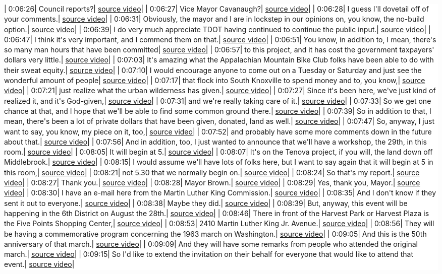 | 0:06:26| Council reports?| [source video](https://archive.org/details/citycouncilr265130820?start=386)|
| 0:06:27| Vice Mayor Cavanaugh?| [source video](https://archive.org/details/citycouncilr265130820?start=387)|
| 0:06:28| I guess I'll dovetail off of your comments.| [source video](https://archive.org/details/citycouncilr265130820?start=388)|
| 0:06:31| Obviously, the mayor and I are in lockstep in our opinions on, you know, the no-build option.| [source video](https://archive.org/details/citycouncilr265130820?start=391)|
| 0:06:39| I do very much appreciate TDOT having continued to continue the public input.| [source video](https://archive.org/details/citycouncilr265130820?start=399)|
| 0:06:47| I think it's very important, and I commend them on that.| [source video](https://archive.org/details/citycouncilr265130820?start=407)|
| 0:06:51| You know, in addition to, I mean, there's so many man hours that have been committed| [source video](https://archive.org/details/citycouncilr265130820?start=411)|
| 0:06:57| to this project, and it has cost the government taxpayers' dollars very little.| [source video](https://archive.org/details/citycouncilr265130820?start=417)|
| 0:07:03| It's amazing what the Appalachian Mountain Bike Club folks have been able to do with their sweat equity.| [source video](https://archive.org/details/citycouncilr265130820?start=423)|
| 0:07:10| I would encourage anyone to come out on a Tuesday or Saturday and just see the wonderful amount of people| [source video](https://archive.org/details/citycouncilr265130820?start=430)|
| 0:07:17| that flock into South Knoxville to spend money and to, you know,| [source video](https://archive.org/details/citycouncilr265130820?start=437)|
| 0:07:21| just realize what the urban wilderness has given.| [source video](https://archive.org/details/citycouncilr265130820?start=441)|
| 0:07:27| Since it's been here, we've just kind of realized it, and it's God-given,| [source video](https://archive.org/details/citycouncilr265130820?start=447)|
| 0:07:31| and we're really taking care of it.| [source video](https://archive.org/details/citycouncilr265130820?start=451)|
| 0:07:33| So we get one chance at that, and I hope that we'll be able to find some common ground there.| [source video](https://archive.org/details/citycouncilr265130820?start=453)|
| 0:07:39| So in addition to that, I mean, there's been a lot of private dollars that have been given, donated, land as well.| [source video](https://archive.org/details/citycouncilr265130820?start=459)|
| 0:07:47| So, anyway, I just want to say, you know, my piece on it, too,| [source video](https://archive.org/details/citycouncilr265130820?start=467)|
| 0:07:52| and probably have some more comments down in the future about that.| [source video](https://archive.org/details/citycouncilr265130820?start=472)|
| 0:07:56| And in addition, too, I just wanted to announce that we'll have a workshop, the 29th, in this room.| [source video](https://archive.org/details/citycouncilr265130820?start=476)|
| 0:08:05| It will begin at 5.| [source video](https://archive.org/details/citycouncilr265130820?start=485)|
| 0:08:07| It's on the Tenova project, if you will, the land down off Middlebrook.| [source video](https://archive.org/details/citycouncilr265130820?start=487)|
| 0:08:15| I would assume we'll have lots of folks here, but I want to say again that it will begin at 5 in this room,| [source video](https://archive.org/details/citycouncilr265130820?start=495)|
| 0:08:21| not 5.30 that we normally begin on.| [source video](https://archive.org/details/citycouncilr265130820?start=501)|
| 0:08:24| So that's my report.| [source video](https://archive.org/details/citycouncilr265130820?start=504)|
| 0:08:27| Thank you.| [source video](https://archive.org/details/citycouncilr265130820?start=507)|
| 0:08:28| Mayor Brown.| [source video](https://archive.org/details/citycouncilr265130820?start=508)|
| 0:08:29| Yes, thank you, Mayor.| [source video](https://archive.org/details/citycouncilr265130820?start=509)|
| 0:08:30| I have an e-mail here from the Martin Luther King Commission.| [source video](https://archive.org/details/citycouncilr265130820?start=510)|
| 0:08:35| And I don't know if they sent it out to everyone.| [source video](https://archive.org/details/citycouncilr265130820?start=515)|
| 0:08:38| Maybe they did.| [source video](https://archive.org/details/citycouncilr265130820?start=518)|
| 0:08:39| But, anyway, this event will be happening in the 6th District on August the 28th.| [source video](https://archive.org/details/citycouncilr265130820?start=519)|
| 0:08:46| There in front of the Harvest Park or Harvest Plaza is the Five Points Shopping Center,| [source video](https://archive.org/details/citycouncilr265130820?start=526)|
| 0:08:53| 2410 Martin Luther King Jr. Avenue.| [source video](https://archive.org/details/citycouncilr265130820?start=533)|
| 0:08:56| They will be having a commemorative program concerning the 1963 march on Washington.| [source video](https://archive.org/details/citycouncilr265130820?start=536)|
| 0:09:05| And this is the 50th anniversary of that march.| [source video](https://archive.org/details/citycouncilr265130820?start=545)|
| 0:09:09| And they will have some remarks from people who attended the original march.| [source video](https://archive.org/details/citycouncilr265130820?start=549)|
| 0:09:15| So I'd like to extend the invitation on their behalf for everyone that would like to attend that event.| [source video](https://archive.org/details/citycouncilr265130820?start=555)|